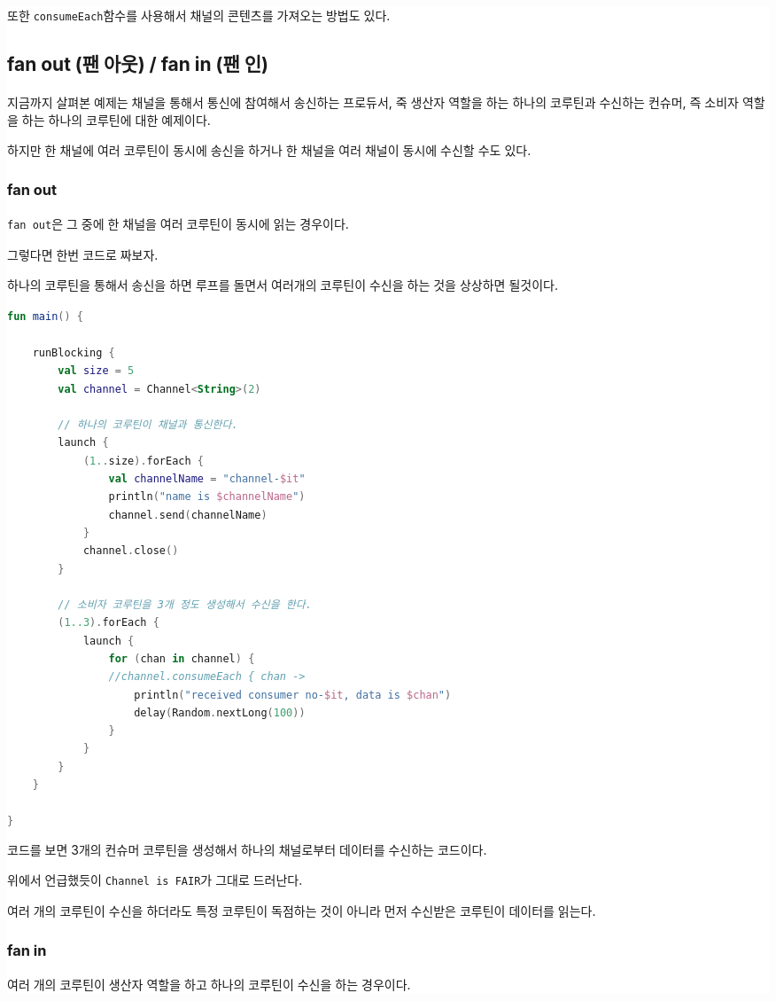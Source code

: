 또한 `consumeEach`함수를 사용해서 채널의 콘텐츠를 가져오는 방법도 있다.

## fan out (팬 아웃) / fan in (팬 인)
지금까지 살펴본 예제는 채널을 통해서 통신에 참여해서 송신하는 프로듀서, 죽 생산자 역할을 하는 하나의 코루틴과 수신하는 컨슈머, 즉 소비자 역할을 하는 하나의 코루틴에 대한 예제이다.

하지만 한 채널에 여러 코루틴이 동시에 송신을 하거나 한 채널을 여러 채널이 동시에 수신할 수도 있다.

### fan out

`fan out`은 그 중에 한 채널을 여러 코루틴이 동시에 읽는 경우이다.

그렇다면 한번 코드로 짜보자. 

하나의 코루틴을 통해서 송신을 하면 루프를 돌면서 여러개의 코루틴이 수신을 하는 것을 상상하면 될것이다.

```kotlin
fun main() {

    runBlocking {
        val size = 5
        val channel = Channel<String>(2)

        // 하나의 코루틴이 채널과 통신한다.
        launch {
            (1..size).forEach {
                val channelName = "channel-$it"
                println("name is $channelName")
                channel.send(channelName)
            }
            channel.close()
        }

        // 소비자 코루틴을 3개 정도 생성해서 수신을 한다.
        (1..3).forEach {
            launch {
                for (chan in channel) {
                //channel.consumeEach { chan ->
                    println("received consumer no-$it, data is $chan")
                    delay(Random.nextLong(100))
                }
            }
        }
    }

}
```
코드를 보면 3개의 컨슈머 코루틴을 생성해서 하나의 채널로부터 데이터를 수신하는 코드이다.

위에서 언급했듯이 `Channel is FAIR`가 그대로 드러난다.    

여러 개의 코루틴이 수신을 하더라도 특정 코루틴이 독점하는 것이 아니라 먼저 수신받은 코루틴이 데이터를 읽는다.

### fan in
여러 개의 코루틴이 생산자 역할을 하고 하나의 코루틴이 수신을 하는 경우이다.

